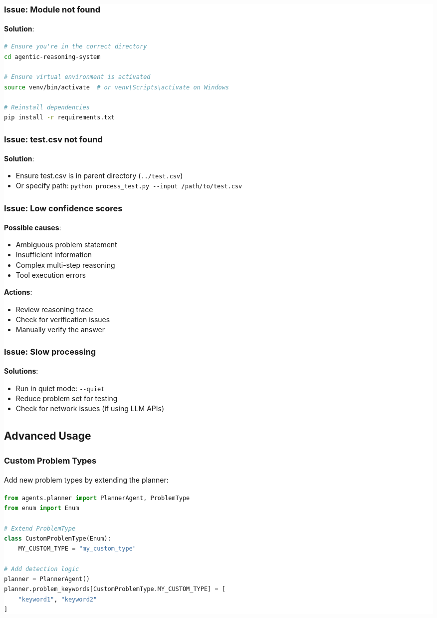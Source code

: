 ### Issue: Module not found

**Solution**:
```bash
# Ensure you're in the correct directory
cd agentic-reasoning-system

# Ensure virtual environment is activated
source venv/bin/activate  # or venv\Scripts\activate on Windows

# Reinstall dependencies
pip install -r requirements.txt
```

### Issue: test.csv not found

**Solution**:
- Ensure test.csv is in parent directory (`../test.csv`)
- Or specify path: `python process_test.py --input /path/to/test.csv`

### Issue: Low confidence scores

**Possible causes**:
- Ambiguous problem statement
- Insufficient information
- Complex multi-step reasoning
- Tool execution errors

**Actions**:
- Review reasoning trace
- Check for verification issues
- Manually verify the answer

### Issue: Slow processing

**Solutions**:
- Run in quiet mode: `--quiet`
- Reduce problem set for testing
- Check for network issues (if using LLM APIs)

## Advanced Usage

### Custom Problem Types

Add new problem types by extending the planner:

```python
from agents.planner import PlannerAgent, ProblemType
from enum import Enum

# Extend ProblemType
class CustomProblemType(Enum):
    MY_CUSTOM_TYPE = "my_custom_type"

# Add detection logic
planner = PlannerAgent()
planner.problem_keywords[CustomProblemType.MY_CUSTOM_TYPE] = [
    "keyword1", "keyword2"
]
```
